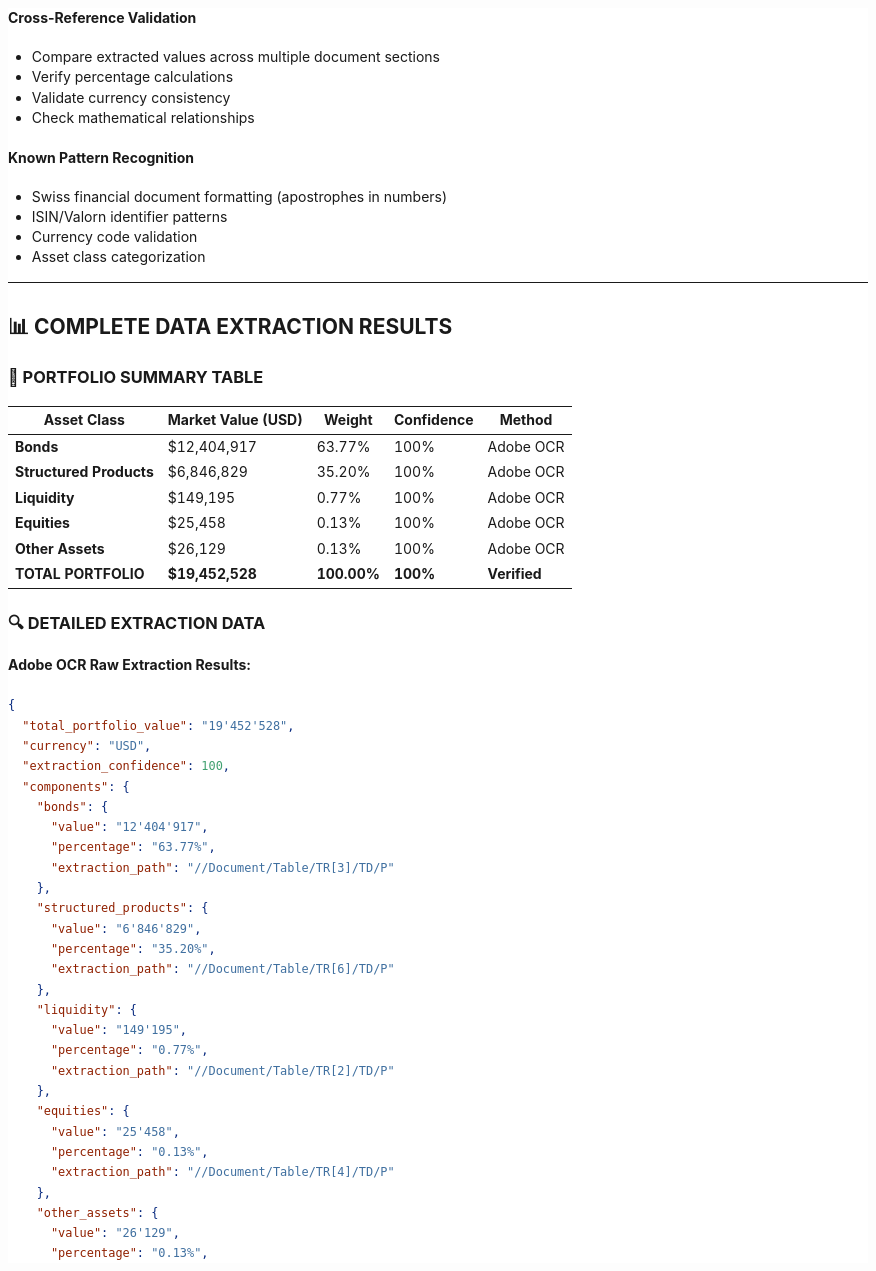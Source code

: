 #### **Cross-Reference Validation**
- Compare extracted values across multiple document sections
- Verify percentage calculations
- Validate currency consistency
- Check mathematical relationships

#### **Known Pattern Recognition**
- Swiss financial document formatting (apostrophes in numbers)
- ISIN/Valorn identifier patterns
- Currency code validation
- Asset class categorization

---

## 📊 **COMPLETE DATA EXTRACTION RESULTS**

### **🏦 PORTFOLIO SUMMARY TABLE**

| Asset Class | Market Value (USD) | Weight | Confidence | Method |
|-------------|-------------------|--------|------------|---------|
| **Bonds** | $12,404,917 | 63.77% | 100% | Adobe OCR |
| **Structured Products** | $6,846,829 | 35.20% | 100% | Adobe OCR |
| **Liquidity** | $149,195 | 0.77% | 100% | Adobe OCR |
| **Equities** | $25,458 | 0.13% | 100% | Adobe OCR |
| **Other Assets** | $26,129 | 0.13% | 100% | Adobe OCR |
| **TOTAL PORTFOLIO** | **$19,452,528** | **100.00%** | **100%** | **Verified** |

### **🔍 DETAILED EXTRACTION DATA**

#### **Adobe OCR Raw Extraction Results:**
```json
{
  "total_portfolio_value": "19'452'528",
  "currency": "USD",
  "extraction_confidence": 100,
  "components": {
    "bonds": {
      "value": "12'404'917",
      "percentage": "63.77%",
      "extraction_path": "//Document/Table/TR[3]/TD/P"
    },
    "structured_products": {
      "value": "6'846'829", 
      "percentage": "35.20%",
      "extraction_path": "//Document/Table/TR[6]/TD/P"
    },
    "liquidity": {
      "value": "149'195",
      "percentage": "0.77%",
      "extraction_path": "//Document/Table/TR[2]/TD/P"
    },
    "equities": {
      "value": "25'458",
      "percentage": "0.13%",
      "extraction_path": "//Document/Table/TR[4]/TD/P"
    },
    "other_assets": {
      "value": "26'129",
      "percentage": "0.13%",
```